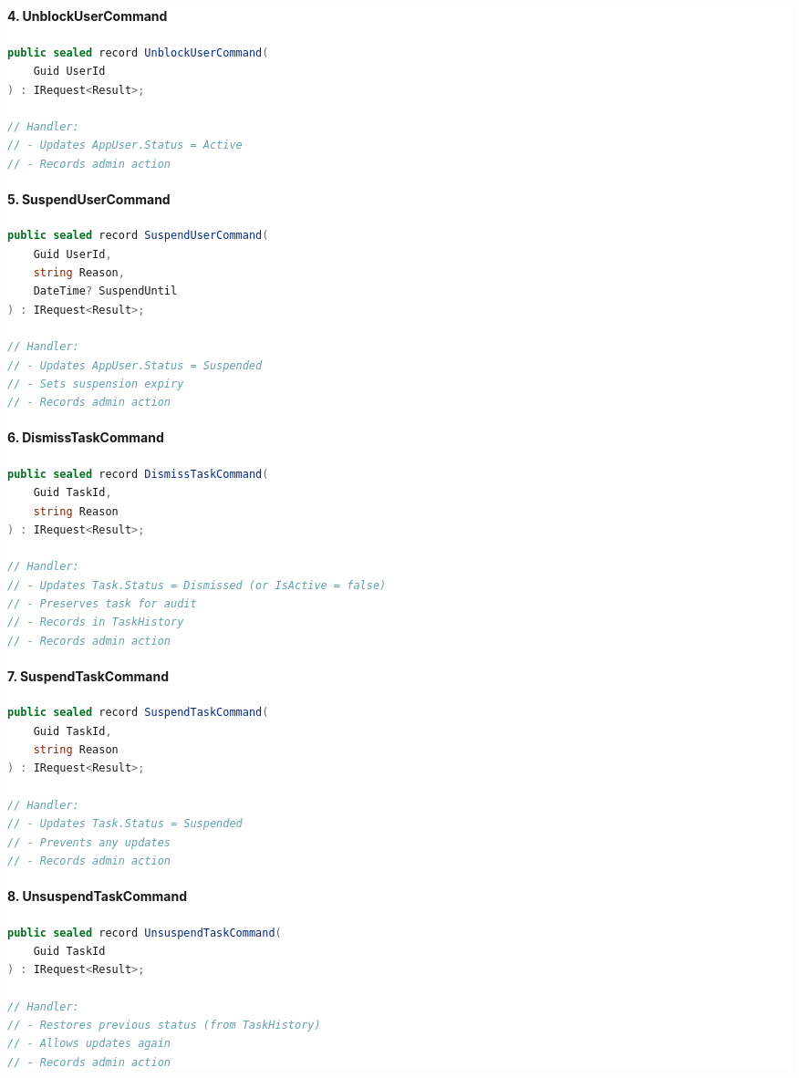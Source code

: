 #### 4. UnblockUserCommand
```csharp
public sealed record UnblockUserCommand(
    Guid UserId
) : IRequest<Result>;

// Handler:
// - Updates AppUser.Status = Active
// - Records admin action
```

#### 5. SuspendUserCommand
```csharp
public sealed record SuspendUserCommand(
    Guid UserId,
    string Reason,
    DateTime? SuspendUntil
) : IRequest<Result>;

// Handler:
// - Updates AppUser.Status = Suspended
// - Sets suspension expiry
// - Records admin action
```

#### 6. DismissTaskCommand
```csharp
public sealed record DismissTaskCommand(
    Guid TaskId,
    string Reason
) : IRequest<Result>;

// Handler:
// - Updates Task.Status = Dismissed (or IsActive = false)
// - Preserves task for audit
// - Records in TaskHistory
// - Records admin action
```

#### 7. SuspendTaskCommand
```csharp
public sealed record SuspendTaskCommand(
    Guid TaskId,
    string Reason
) : IRequest<Result>;

// Handler:
// - Updates Task.Status = Suspended
// - Prevents any updates
// - Records admin action
```

#### 8. UnsuspendTaskCommand
```csharp
public sealed record UnsuspendTaskCommand(
    Guid TaskId
) : IRequest<Result>;

// Handler:
// - Restores previous status (from TaskHistory)
// - Allows updates again
// - Records admin action
```
